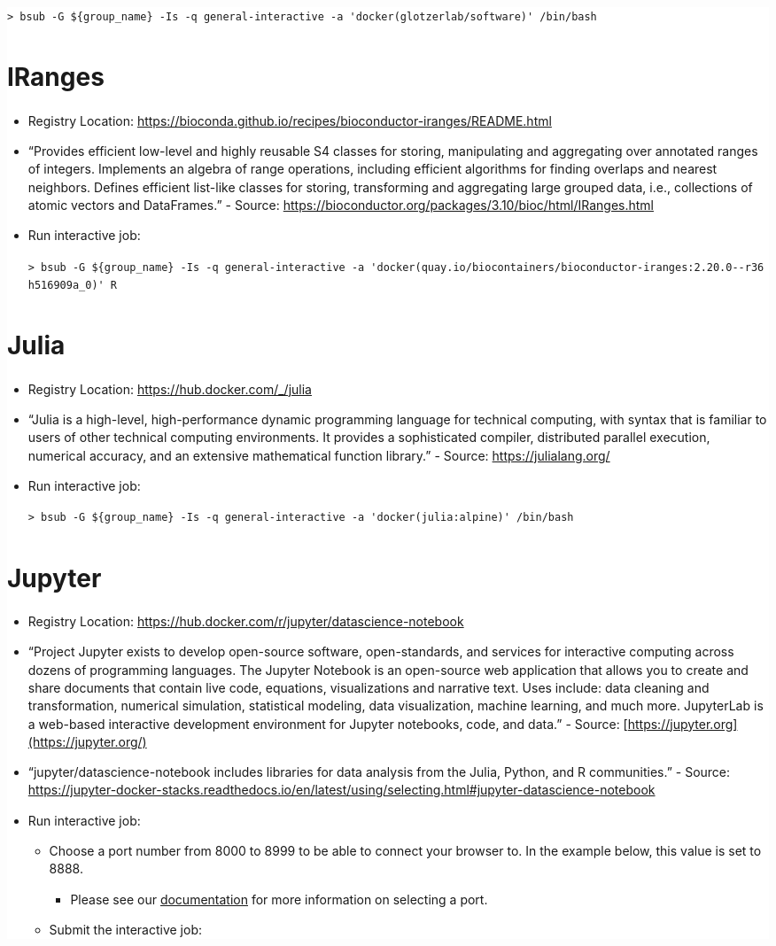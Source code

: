   ```
  > bsub -G ${group_name} -Is -q general-interactive -a 'docker(glotzerlab/software)' /bin/bash
  ```

# IRanges

- Registry Location: <https://bioconda.github.io/recipes/bioconductor-iranges/README.html>
- “Provides efficient low-level and highly reusable S4 classes for storing, manipulating and aggregating over annotated ranges of integers. Implements an algebra of range operations, including efficient algorithms for finding overlaps and nearest neighbors. Defines efficient list-like classes for storing, transforming and aggregating large grouped data, i.e., collections of atomic vectors and DataFrames.” - Source: <https://bioconductor.org/packages/3.10/bioc/html/IRanges.html>
- Run interactive job:

  ```
  > bsub -G ${group_name} -Is -q general-interactive -a 'docker(quay.io/biocontainers/bioconductor-iranges:2.20.0--r36h516909a_0)' R
  ```

# Julia

- Registry Location: <https://hub.docker.com/_/julia>
- “Julia is a high-level, high-performance dynamic programming language for technical computing, with syntax that is familiar to users of other technical computing environments. It provides a sophisticated compiler, distributed parallel execution, numerical accuracy, and an extensive mathematical function library.” - Source: <https://julialang.org/>
- Run interactive job:

  ```
  > bsub -G ${group_name} -Is -q general-interactive -a 'docker(julia:alpine)' /bin/bash
  ```

# Jupyter

- Registry Location: <https://hub.docker.com/r/jupyter/datascience-notebook>
- “Project Jupyter exists to develop open-source software, open-standards, and services for interactive computing across dozens of programming languages. The Jupyter Notebook is an open-source web application that allows you to create and share documents that contain live code, equations, visualizations and narrative text. Uses include: data cleaning and transformation, numerical simulation, statistical modeling, data visualization, machine learning, and much more. JupyterLab is a web-based interactive development environment for Jupyter notebooks, code, and data.” - Source: [https://jupyter.org](https://jupyter.org/)
- “jupyter/datascience-notebook includes libraries for data analysis from the Julia, Python, and R communities.” - Source: <https://jupyter-docker-stacks.readthedocs.io/en/latest/using/selecting.html#jupyter-datascience-notebook>
- Run interactive job:

  - Choose a port number from 8000 to 8999 to be able to connect your browser to. In the example below, this value is set to 8888.

    - Please see our [documentation](https://washu.atlassian.net/wiki/spaces/RUD/pages/edit-v2/1861451878?draftShareId=6e3c8dd9-8c1a-4922-9399-b79d7c01fa33&inEditorTemplatesPanel=auto_closed#Port-Selection) for more information on selecting a port.
  - Submit the interactive job:
